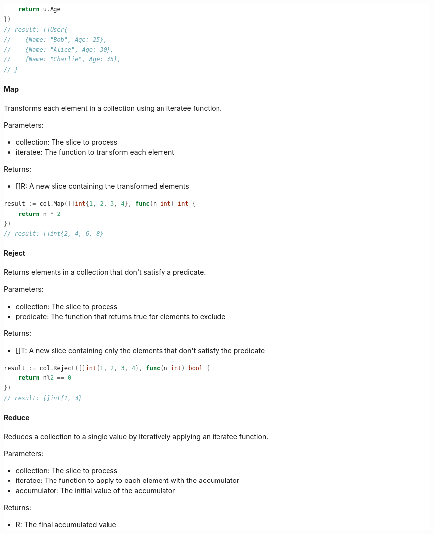 ```go
    return u.Age 
})
// result: []User{
//    {Name: "Bob", Age: 25},
//    {Name: "Alice", Age: 30},
//    {Name: "Charlie", Age: 35},
// }
```

#### Map

Transforms each element in a collection using an iteratee function.

Parameters:
- collection: The slice to process
- iteratee: The function to transform each element

Returns:
- []R: A new slice containing the transformed elements

```go
result := col.Map([]int{1, 2, 3, 4}, func(n int) int { 
    return n * 2 
})
// result: []int{2, 4, 6, 8}
```

#### Reject

Returns elements in a collection that don't satisfy a predicate.

Parameters:
- collection: The slice to process
- predicate: The function that returns true for elements to exclude

Returns:
- []T: A new slice containing only the elements that don't satisfy the predicate

```go
result := col.Reject([]int{1, 2, 3, 4}, func(n int) bool { 
    return n%2 == 0 
})
// result: []int{1, 3}
```

#### Reduce

Reduces a collection to a single value by iteratively applying an iteratee function.

Parameters:
- collection: The slice to process
- iteratee: The function to apply to each element with the accumulator
- accumulator: The initial value of the accumulator

Returns:
- R: The final accumulated value
